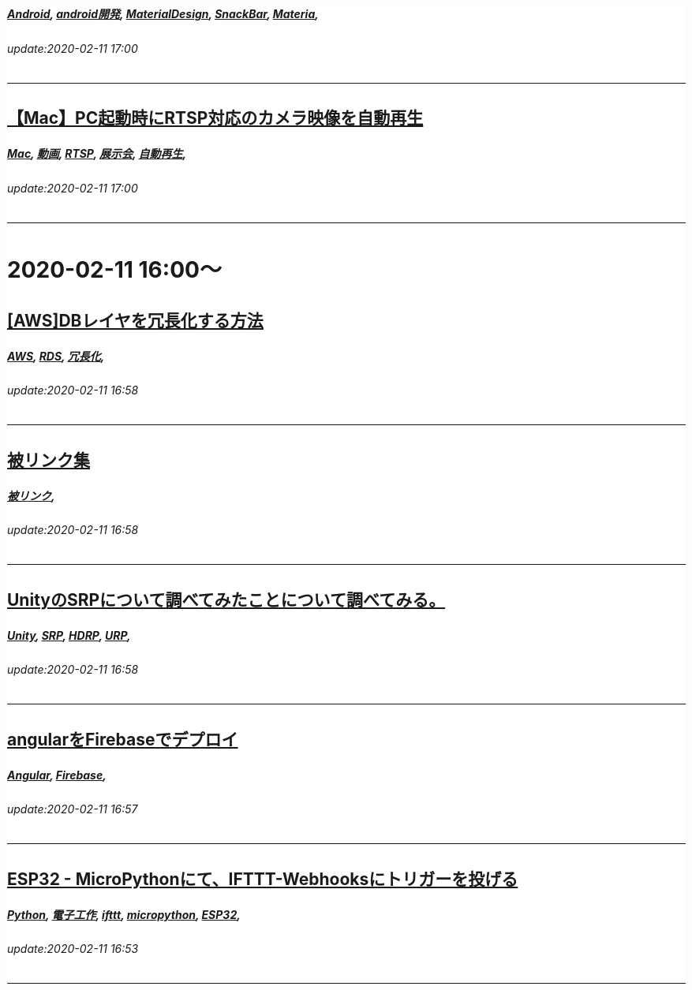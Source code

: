 ##### [Android](https://qiita.com/tags/Android), [android開発](https://qiita.com/tags/android開発), [MaterialDesign](https://qiita.com/tags/MaterialDesign), [SnackBar](https://qiita.com/tags/SnackBar), [Materia](https://qiita.com/tags/Materia), 
###### update:2020-02-11 17:00
---
## [【Mac】PC起動時にRTSP対応のカメラ映像を自動再生](https://qiita.com/hinoka/items/6640d38280ac7a436799)
##### [Mac](https://qiita.com/tags/Mac), [動画](https://qiita.com/tags/動画), [RTSP](https://qiita.com/tags/RTSP), [展示会](https://qiita.com/tags/展示会), [自動再生](https://qiita.com/tags/自動再生), 
###### update:2020-02-11 17:00
---




# 2020-02-11 16:00～
## [[AWS]DBレイヤを冗長化する方法](https://qiita.com/kono-hiroki/items/4043e176b9d31911fa6f)
##### [AWS](https://qiita.com/tags/AWS), [RDS](https://qiita.com/tags/RDS), [冗長化](https://qiita.com/tags/冗長化), 
###### update:2020-02-11 16:58
---
## [被リンク集](https://qiita.com/taguttychan/items/7c1f0ead59270a4b6f70)
##### [被リンク](https://qiita.com/tags/被リンク), 
###### update:2020-02-11 16:58
---
## [UnityのSRPについて調べてみたことについて調べてみる。](https://qiita.com/songofsaya_/items/628de55f77c7ef69f9b2)
##### [Unity](https://qiita.com/tags/Unity), [SRP](https://qiita.com/tags/SRP), [HDRP](https://qiita.com/tags/HDRP), [URP](https://qiita.com/tags/URP), 
###### update:2020-02-11 16:58
---
## [angularをFirebaseでデプロイ](https://qiita.com/kanpeipei/items/b4a48f7b6bc3970ec1ab)
##### [Angular](https://qiita.com/tags/Angular), [Firebase](https://qiita.com/tags/Firebase), 
###### update:2020-02-11 16:57
---
## [ESP32 - MicroPythonにて、IFTTT-Webhooksにトリガーを投げる](https://qiita.com/kotaproj/items/adfdc2de0a51c2b86ba1)
##### [Python](https://qiita.com/tags/Python), [電子工作](https://qiita.com/tags/電子工作), [ifttt](https://qiita.com/tags/ifttt), [micropython](https://qiita.com/tags/micropython), [ESP32](https://qiita.com/tags/ESP32), 
###### update:2020-02-11 16:53
---